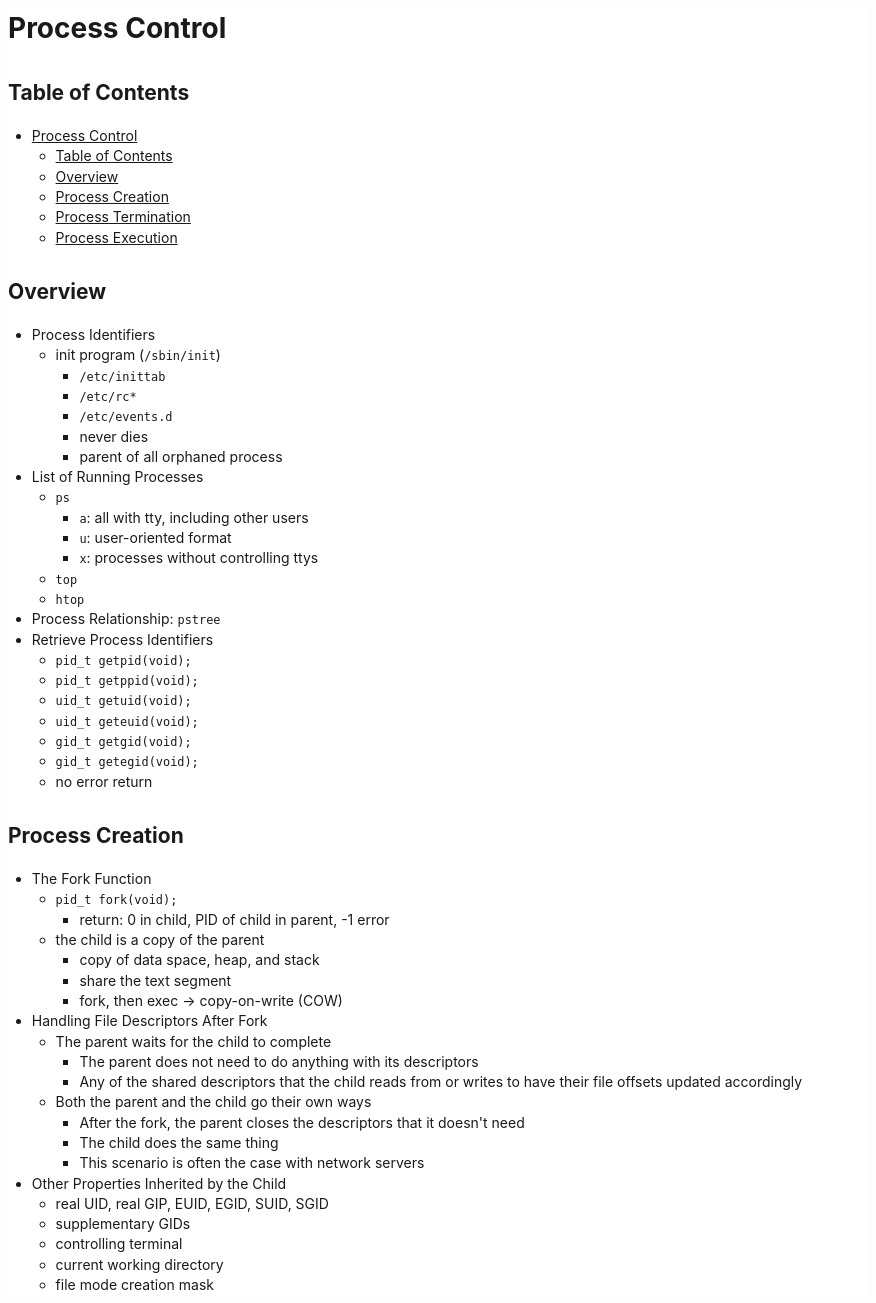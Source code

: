 # Process Control

## Table of Contents

* [Process Control](#process-control)
  * [Table of Contents](#table-of-contents)
  * [Overview](#overview)
  * [Process Creation](#process-creation)
  * [Process Termination](#process-termination)
  * [Process Execution](#process-execution)

## Overview

* Process Identifiers
  * init program (`/sbin/init`)
    * `/etc/inittab`
    * `/etc/rc*`
    * `/etc/events.d`
    * never dies
    * parent of all orphaned process
* List of Running Processes
  * `ps`
    * `a`: all with tty, including other users
    * `u`: user-oriented format
    * `x`: processes without controlling ttys
  * `top`
  * `htop`
* Process Relationship: `pstree`
* Retrieve Process Identifiers
  * `pid_t getpid(void);`
  * `pid_t getppid(void);`
  * `uid_t getuid(void);`
  * `uid_t geteuid(void);`
  * `gid_t getgid(void);`
  * `gid_t getegid(void);`
  * no error return

## Process Creation

* The Fork Function
  * `pid_t fork(void);`
    * return: 0 in child, PID of child in parent, -1 error
  * the child is a copy of the parent
    * copy of data space, heap, and stack
    * share the text segment
    * fork, then exec -> copy-on-write (COW)
* Handling File Descriptors After Fork
  * The parent waits for the child to complete
    * The parent does not need to do anything with its descriptors
    * Any of the shared descriptors that the child reads from or writes to have their file offsets updated accordingly
  * Both the parent and the child go their own ways
    * After the fork, the parent closes the descriptors that it doesn't need
    * The child does the same thing
    * This scenario is often the case with network servers
* Other Properties Inherited by the Child
  * real UID, real GIP, EUID, EGID, SUID, SGID
  * supplementary GIDs
  * controlling terminal
  * current working directory
  * file mode creation mask